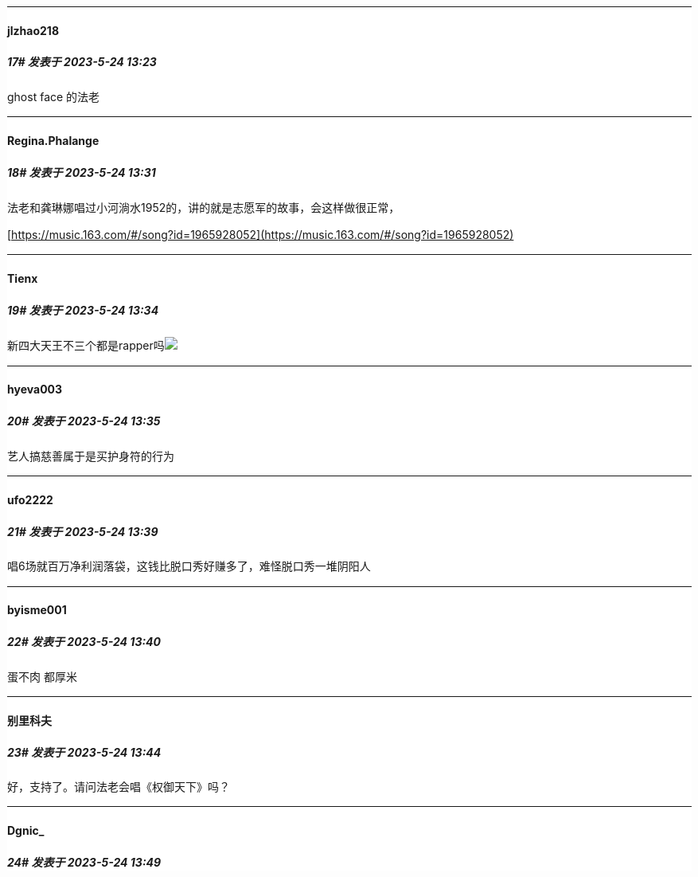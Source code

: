 *****

####  jlzhao218  
##### 17#       发表于 2023-5-24 13:23

ghost face 的法老

*****

####  Regina.Phalange  
##### 18#       发表于 2023-5-24 13:31

法老和龚琳娜唱过小河淌水1952的，讲的就是志愿军的故事，会这样做很正常，

[https://music.163.com/#/song?id=1965928052](https://music.163.com/#/song?id=1965928052)

*****

####  Tienx  
##### 19#       发表于 2023-5-24 13:34

新四大天王不三个都是rapper吗<img src="https://static.saraba1st.com/image/smiley/face2017/067.png" referrerpolicy="no-referrer">

*****

####  hyeva003  
##### 20#       发表于 2023-5-24 13:35

艺人搞慈善属于是买护身符的行为

*****

####  ufo2222  
##### 21#       发表于 2023-5-24 13:39

唱6场就百万净利润落袋，这钱比脱口秀好赚多了，难怪脱口秀一堆阴阳人

*****

####  byisme001  
##### 22#       发表于 2023-5-24 13:40

蛋不肉 都厚米

*****

####  别里科夫  
##### 23#       发表于 2023-5-24 13:44

好，支持了。请问法老会唱《权御天下》吗？

*****

####  Dgnic_  
##### 24#       发表于 2023-5-24 13:49
